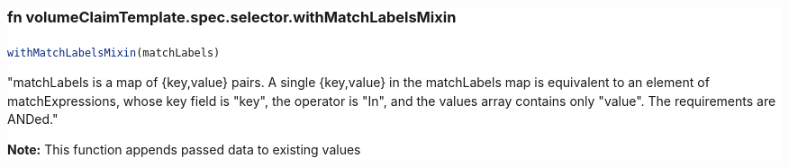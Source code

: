 ### fn volumeClaimTemplate.spec.selector.withMatchLabelsMixin

```ts
withMatchLabelsMixin(matchLabels)
```

"matchLabels is a map of {key,value} pairs. A single {key,value} in the matchLabels map is equivalent to an element of matchExpressions, whose key field is \"key\", the operator is \"In\", and the values array contains only \"value\". The requirements are ANDed."

**Note:** This function appends passed data to existing values